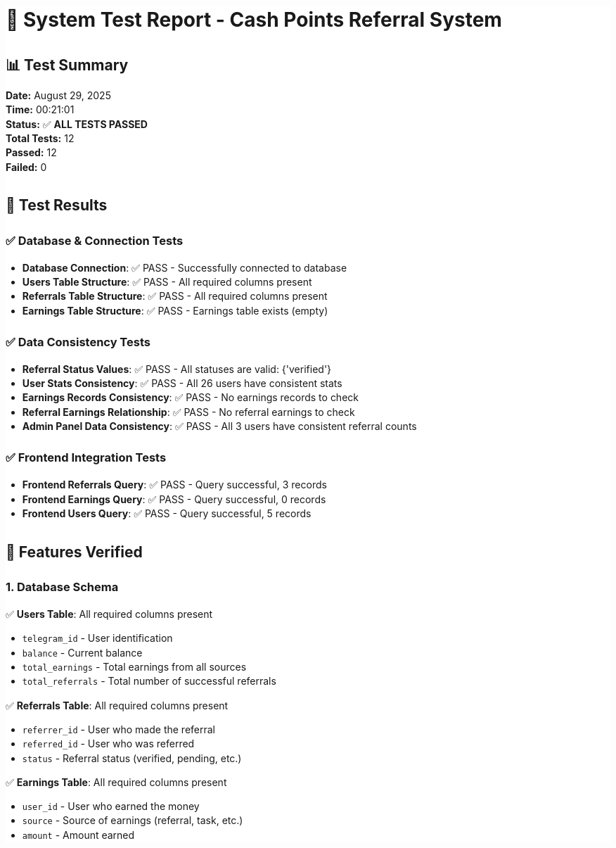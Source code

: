# 🧪 System Test Report - Cash Points Referral System

## 📊 **Test Summary**

**Date:** August 29, 2025  
**Time:** 00:21:01  
**Status:** ✅ **ALL TESTS PASSED**  
**Total Tests:** 12  
**Passed:** 12  
**Failed:** 0  

## 🎯 **Test Results**

### ✅ **Database & Connection Tests**
- **Database Connection**: ✅ PASS - Successfully connected to database
- **Users Table Structure**: ✅ PASS - All required columns present
- **Referrals Table Structure**: ✅ PASS - All required columns present
- **Earnings Table Structure**: ✅ PASS - Earnings table exists (empty)

### ✅ **Data Consistency Tests**
- **Referral Status Values**: ✅ PASS - All statuses are valid: {'verified'}
- **User Stats Consistency**: ✅ PASS - All 26 users have consistent stats
- **Earnings Records Consistency**: ✅ PASS - No earnings records to check
- **Referral Earnings Relationship**: ✅ PASS - No referral earnings to check
- **Admin Panel Data Consistency**: ✅ PASS - All 3 users have consistent referral counts

### ✅ **Frontend Integration Tests**
- **Frontend Referrals Query**: ✅ PASS - Query successful, 3 records
- **Frontend Earnings Query**: ✅ PASS - Query successful, 0 records
- **Frontend Users Query**: ✅ PASS - Query successful, 5 records

## 🔧 **Features Verified**

### **1. Database Schema**
✅ **Users Table**: All required columns present
- `telegram_id` - User identification
- `balance` - Current balance
- `total_earnings` - Total earnings from all sources
- `total_referrals` - Total number of successful referrals

✅ **Referrals Table**: All required columns present
- `referrer_id` - User who made the referral
- `referred_id` - User who was referred
- `status` - Referral status (verified, pending, etc.)

✅ **Earnings Table**: All required columns present
- `user_id` - User who earned the money
- `source` - Source of earnings (referral, task, etc.)
- `amount` - Amount earned
